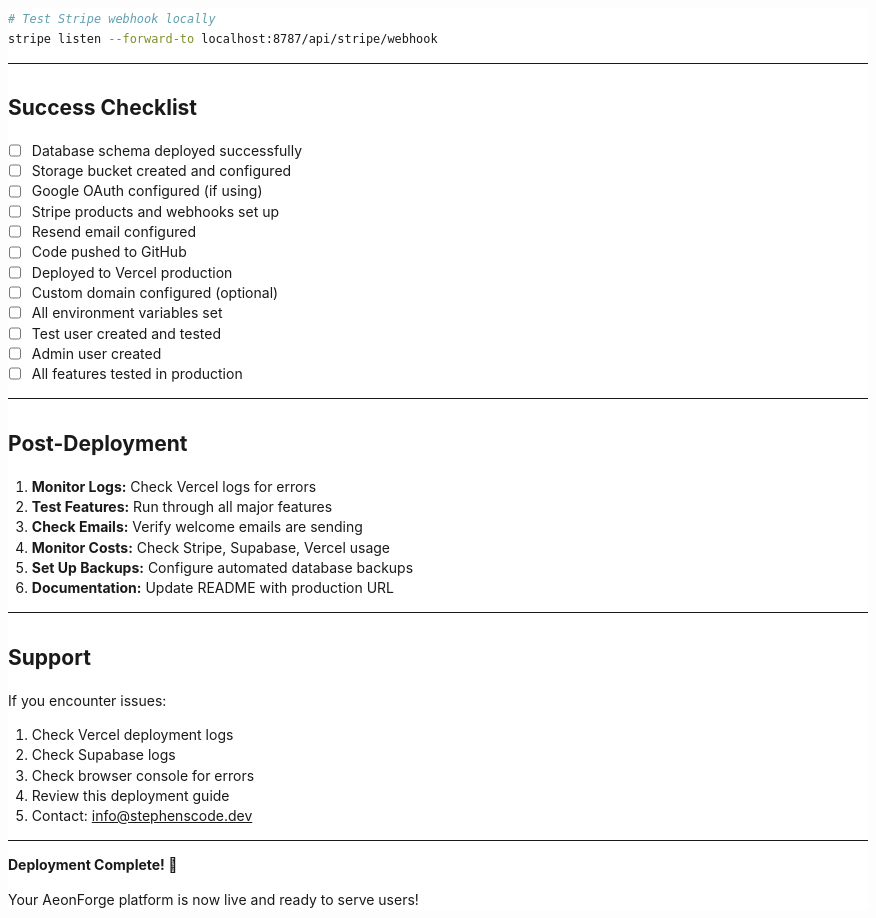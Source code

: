 ```bash
# Test Stripe webhook locally
stripe listen --forward-to localhost:8787/api/stripe/webhook
```

---

## Success Checklist

- [ ] Database schema deployed successfully
- [ ] Storage bucket created and configured
- [ ] Google OAuth configured (if using)
- [ ] Stripe products and webhooks set up
- [ ] Resend email configured
- [ ] Code pushed to GitHub
- [ ] Deployed to Vercel production
- [ ] Custom domain configured (optional)
- [ ] All environment variables set
- [ ] Test user created and tested
- [ ] Admin user created
- [ ] All features tested in production

---

## Post-Deployment

1. **Monitor Logs:** Check Vercel logs for errors
2. **Test Features:** Run through all major features
3. **Check Emails:** Verify welcome emails are sending
4. **Monitor Costs:** Check Stripe, Supabase, Vercel usage
5. **Set Up Backups:** Configure automated database backups
6. **Documentation:** Update README with production URL

---

## Support

If you encounter issues:
1. Check Vercel deployment logs
2. Check Supabase logs
3. Check browser console for errors
4. Review this deployment guide
5. Contact: info@stephenscode.dev

---

**Deployment Complete! 🚀**

Your AeonForge platform is now live and ready to serve users!
